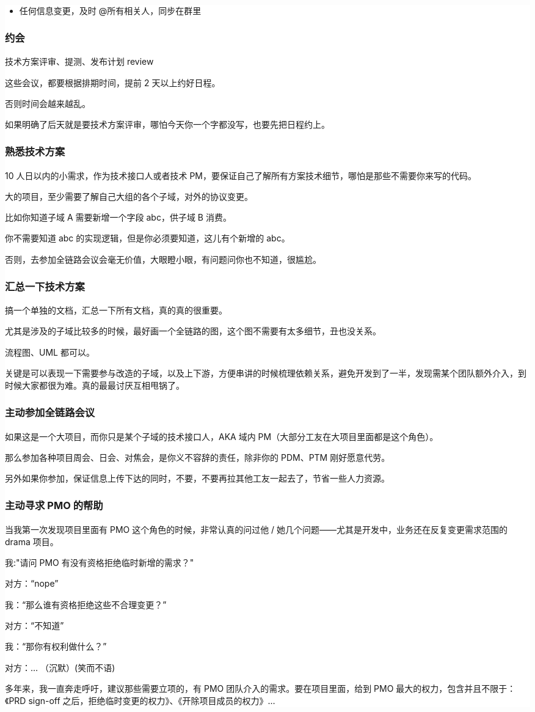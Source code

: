 *   任何信息变更，及时 @所有相关人，同步在群里﻿
    

### 约会

﻿技术方案评审、提测、发布计划 review

这些会议，都要根据排期时间，提前 2 天以上约好日程。

否则时间会越来越乱。﻿

如果明确了后天就是要技术方案评审，哪怕今天你一个字都没写，也要先把日程约上。﻿﻿

### 熟悉技术方案﻿

10 人日以内的小需求，作为技术接口人或者技术 PM，要保证自己了解所有方案技术细节，哪怕是那些不需要你来写的代码。﻿

大的项目，至少需要了解自己大组的各个子域，对外的协议变更。

比如你知道子域 A 需要新增一个字段 abc，供子域 B 消费。

你不需要知道 abc 的实现逻辑，但是你必须要知道，这儿有个新增的 abc。

否则，去参加全链路会议会毫无价值，大眼瞪小眼，有问题问你也不知道，很尴尬﻿。

### 汇总一下技术方案

搞一个单独的文档，汇总一下所有文档，真的真的很重要。

尤其是涉及的子域比较多的时候，最好画一个全链路的图，这个图不需要有太多细节，丑也没关系。

流程图、UML 都可以。

关键是可以表现一下需要参与改造的子域，以及上下游，方便串讲的时候梳理依赖关系，避免开发到了一半，发现需某个团队额外介入，到时候大家都很为难。真的最最讨厌互相甩锅了。﻿

### 主动参加全链路会议

如果这是一个大项目，而你只是某个子域的技术接口人，AKA 域内 PM（大部分工友在大项目里面都是这个角色）。﻿

那么参加各种项目周会、日会、对焦会，是你义不容辞的责任，除非你的 PDM、PTM 刚好愿意代劳。

另外如果你参加，保证信息上传下达的同时，不要，不要再拉其他工友一起去了，节省一些人力资源。﻿

### 主动寻求 PMO 的帮助

﻿当我第一次发现项目里面有 PMO 这个角色的时候，非常认真的问过他 / 她几个问题——尤其是开发中，业务还在反复变更需求范围的 drama 项目。

我:"请问 PMO 有没有资格拒绝临时新增的需求？"

对方：“nope”

我：“那么谁有资格拒绝这些不合理变更？”

对方：“不知道”

我：“那你有权利做什么？”

对方：… （沉默）(笑而不语)

多年来，我一直奔走呼吁，建议那些需要立项的，有 PMO 团队介入的需求。要在项目里面，给到 PMO 最大的权力，包含并且不限于：《PRD sign-off 之后，拒绝临时变更的权力》、《开除项目成员的权力》…
